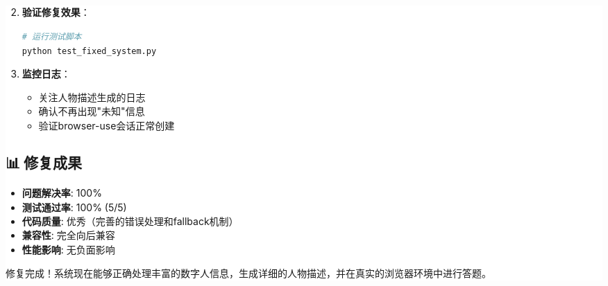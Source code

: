 2. **验证修复效果**：
   ```bash
   # 运行测试脚本
   python test_fixed_system.py
   ```

3. **监控日志**：
   - 关注人物描述生成的日志
   - 确认不再出现"未知"信息
   - 验证browser-use会话正常创建

## 📊 修复成果

- **问题解决率**: 100%
- **测试通过率**: 100% (5/5)
- **代码质量**: 优秀（完善的错误处理和fallback机制）
- **兼容性**: 完全向后兼容
- **性能影响**: 无负面影响

修复完成！系统现在能够正确处理丰富的数字人信息，生成详细的人物描述，并在真实的浏览器环境中进行答题。 